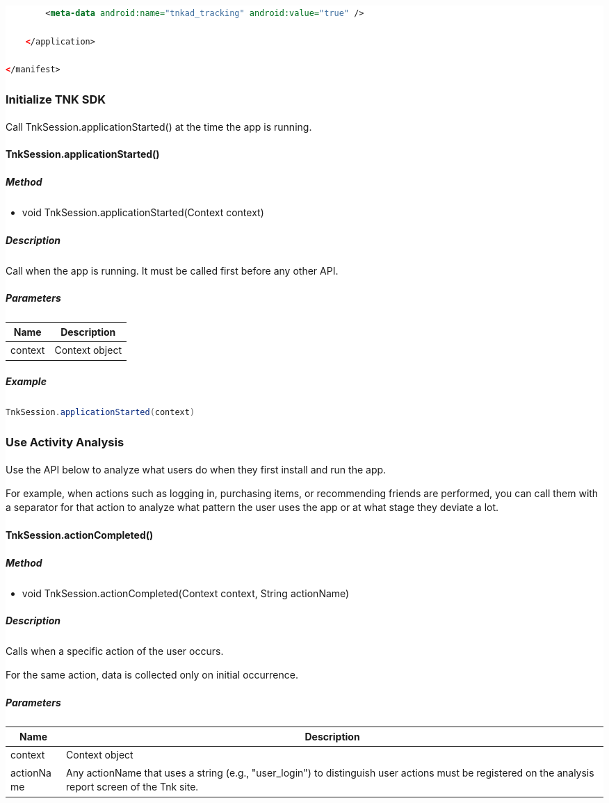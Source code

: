 ```xml
        <meta-data android:name="tnkad_tracking" android:value="true" />    

    </application>

</manifest> 
```

### Initialize TNK SDK

Call TnkSession.applicationStarted() at the time the app is running.

#### TnkSession.applicationStarted()

##### Method

- void TnkSession.applicationStarted(Context context)

##### Description

Call when the app is running. It must be called first before any other API.

##### Parameters

| Name    | Description    |
| ------- | -------------- |
| context | Context object |

##### Example

```java
TnkSession.applicationStarted(context)
```

### Use Activity Analysis

Use the API below to analyze what users do when they first install and run the app.

For example, when actions such as logging in, purchasing items, or recommending friends are performed, you can call them with a separator for that action to analyze what pattern the user uses the app or at what stage they deviate a lot.

#### TnkSession.actionCompleted()

##### Method

- void TnkSession.actionCompleted(Context context, String actionName)

##### Description

Calls when a specific action of the user occurs.

For the same action, data is collected only on initial occurrence.

##### Parameters

| Name       | Description                                                  |
| ---------- | ------------------------------------------------------------ |
| context    | Context object                                               |
| actionName | Any actionName that uses a string (e.g., "user_login") to distinguish user actions must be registered on the analysis report screen of the Tnk site. |
